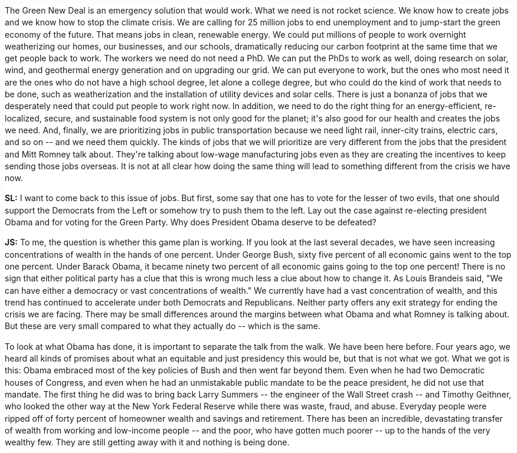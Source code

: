 The Green New Deal is an emergency solution that would work. What we need is not rocket science. We know how to create jobs and we know how to stop the climate crisis. We are calling for 25 million jobs to end unemployment and to jump-start the green economy of the future. That means jobs in clean, renewable energy. We could put millions of people to work overnight weatherizing our homes, our businesses, and our schools, dramatically reducing our carbon footprint at the same time that we get people back to work. The workers we need do not need a PhD. We can put the PhDs to work as well, doing research on solar, wind, and geothermal energy generation and on upgrading our grid. We can put everyone to work, but the ones who most need it are the ones who do not have a high school degree, let alone a college degree, but who could do the kind of work that needs to be done, such as weatherization and the installation of utility devices and solar cells. There is just a bonanza of jobs that we desperately need that could put people to work right now. In addition, we need to do the right thing for an energy-efficient, re-localized, secure, and sustainable food system is not only good for the planet; it's also good for our health and creates the jobs we need. And, finally, we are prioritizing jobs in public transportation because we need light rail, inner-city trains, electric cars, and so on -- and we need them quickly. The kinds of jobs that we will prioritize are very different from the jobs that the president and Mitt Romney talk about. They're talking about low-wage manufacturing jobs even as they are creating the incentives to keep sending those jobs overseas. It is not at all clear how doing the same thing will lead to something different from the crisis we have now.

**SL:** I want to come back to this issue of jobs. But first, some say that one has to vote for the lesser of two evils, that one should support the Democrats from the Left or somehow try to push them to the left. Lay out the case against re-electing president Obama and for voting for the Green Party. Why does President Obama deserve to be defeated?

**JS:** To me, the question is whether this game plan is working. If you look at the last several decades, we have seen increasing concentrations of wealth in the hands of one percent. Under George Bush, sixty five percent of all economic gains went to the top one percent. Under Barack Obama, it became ninety two percent of all economic gains going to the top one percent! There is no sign that either political party has a clue that this is wrong much less a clue about how to change it. As Louis Brandeis said, "We can have either a democracy or vast concentrations of wealth." We currently have had a vast concentration of wealth, and this trend has continued to accelerate under both Democrats and Republicans. Neither party offers any exit strategy for ending the crisis we are facing. There may be small differences around the margins between what Obama and what Romney is talking about. But these are very small compared to what they actually do -- which is the same.

To look at what Obama has done, it is important to separate the talk from the walk. We have been here before. Four years ago, we heard all kinds of promises about what an equitable and just presidency this would be, but that is not what we got. What we got is this: Obama embraced most of the key policies of Bush and then went far beyond them. Even when he had two Democratic houses of Congress, and even when he had an unmistakable public mandate to be the peace president, he did not use that mandate. The first thing he did was to bring back Larry Summers -- the engineer of the Wall Street crash -- and Timothy Geithner, who looked the other way at the New York Federal Reserve while there was waste, fraud, and abuse. Everyday people were ripped off of forty percent of homeowner wealth and savings and retirement. There has been an incredible, devastating transfer of wealth from working and low-income people -- and the poor, who have gotten much poorer -- up to the hands of the very wealthy few. They are still getting away with it and nothing is being done.
